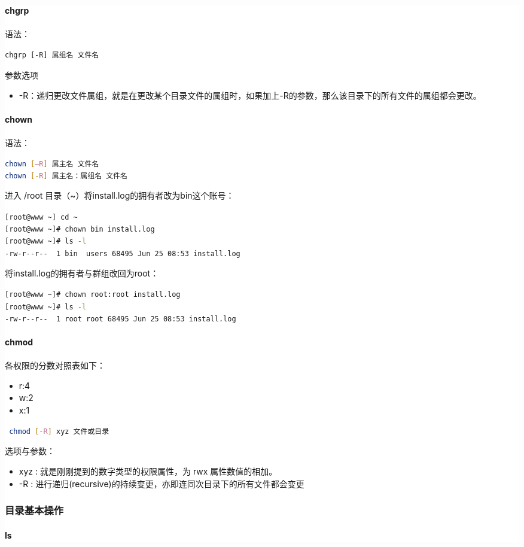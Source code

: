 #### chgrp

语法：

```
chgrp [-R] 属组名 文件名
```

参数选项

- -R：递归更改文件属组，就是在更改某个目录文件的属组时，如果加上-R的参数，那么该目录下的所有文件的属组都会更改。

#### chown

语法：

```sh
chown [–R] 属主名 文件名
chown [-R] 属主名：属组名 文件名
```

进入 /root 目录（~）将install.log的拥有者改为bin这个账号：

```sh
[root@www ~] cd ~
[root@www ~]# chown bin install.log
[root@www ~]# ls -l
-rw-r--r--  1 bin  users 68495 Jun 25 08:53 install.log
```

将install.log的拥有者与群组改回为root：

```sh
[root@www ~]# chown root:root install.log
[root@www ~]# ls -l
-rw-r--r--  1 root root 68495 Jun 25 08:53 install.log
```

####   chmod

各权限的分数对照表如下：

- r:4
- w:2
- x:1

```sh
 chmod [-R] xyz 文件或目录
```

选项与参数：

- xyz : 就是刚刚提到的数字类型的权限属性，为 rwx 属性数值的相加。
- -R : 进行递归(recursive)的持续变更，亦即连同次目录下的所有文件都会变更



### 目录基本操作

#### ls
